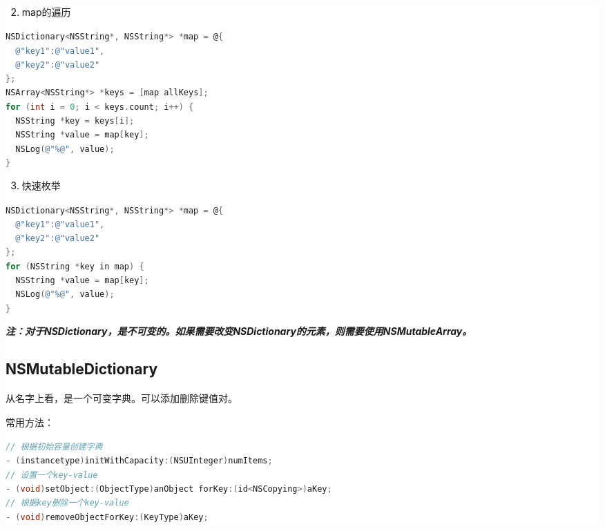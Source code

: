 2. map的遍历

~~~objective-c
NSDictionary<NSString*, NSString*> *map = @{
  @"key1":@"value1",
  @"key2":@"value2"
};
NSArray<NSString*> *keys = [map allKeys];
for (int i = 0; i < keys.count; i++) {
  NSString *key = keys[i];
  NSString *value = map[key];
  NSLog(@"%@", value);
}
~~~

3. 快速枚举

~~~objective-c
NSDictionary<NSString*, NSString*> *map = @{
  @"key1":@"value1",
  @"key2":@"value2"
};
for (NSString *key in map) {
  NSString *value = map[key];
  NSLog(@"%@", value);
}
~~~

***注：对于NSDictionary，是不可变的。如果需要改变NSDictionary的元素，则需要使用NSMutableArray。***



## NSMutableDictionary

从名字上看，是一个可变字典。可以添加删除键值对。

常用方法：

~~~objective-c
// 根据初始容量创建字典
- (instancetype)initWithCapacity:(NSUInteger)numItems;
// 设置一个key-value
- (void)setObject:(ObjectType)anObject forKey:(id<NSCopying>)aKey;
// 根据key删除一个key-value
- (void)removeObjectForKey:(KeyType)aKey;
~~~



